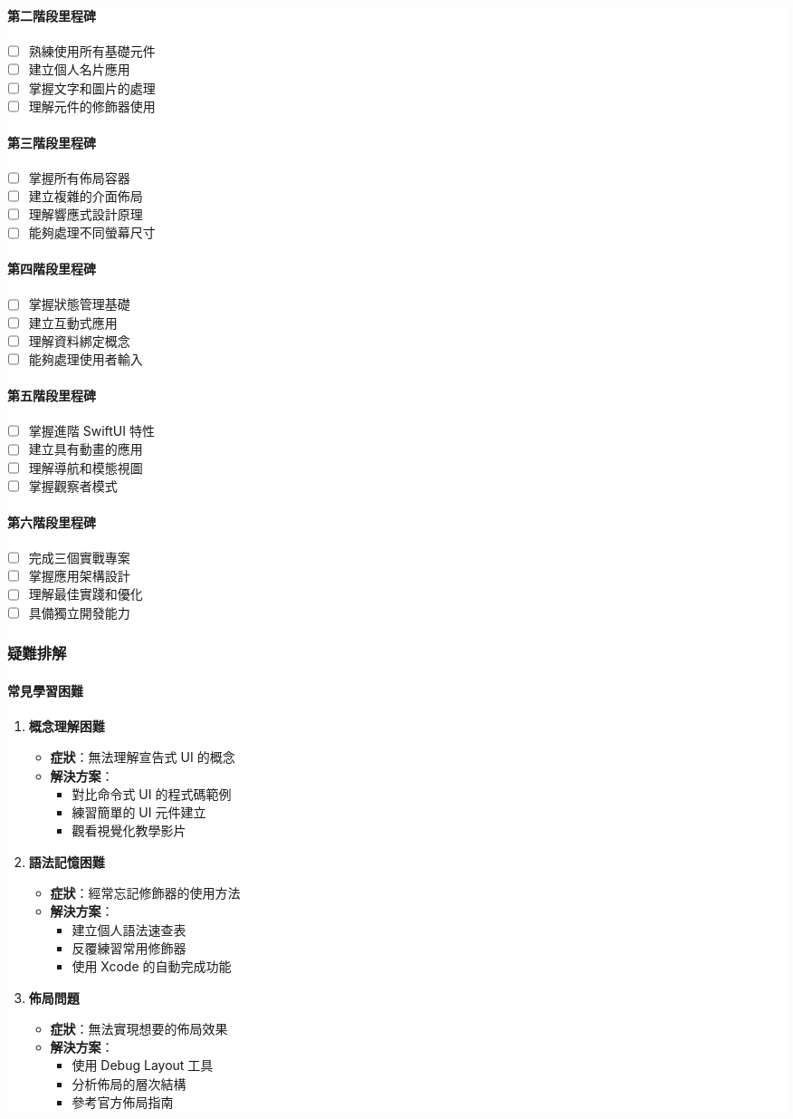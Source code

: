 #### 第二階段里程碑
- [ ] 熟練使用所有基礎元件
- [ ] 建立個人名片應用
- [ ] 掌握文字和圖片的處理
- [ ] 理解元件的修飾器使用

#### 第三階段里程碑
- [ ] 掌握所有佈局容器
- [ ] 建立複雜的介面佈局
- [ ] 理解響應式設計原理
- [ ] 能夠處理不同螢幕尺寸

#### 第四階段里程碑
- [ ] 掌握狀態管理基礎
- [ ] 建立互動式應用
- [ ] 理解資料綁定概念
- [ ] 能夠處理使用者輸入

#### 第五階段里程碑
- [ ] 掌握進階 SwiftUI 特性
- [ ] 建立具有動畫的應用
- [ ] 理解導航和模態視圖
- [ ] 掌握觀察者模式

#### 第六階段里程碑
- [ ] 完成三個實戰專案
- [ ] 掌握應用架構設計
- [ ] 理解最佳實踐和優化
- [ ] 具備獨立開發能力

### 疑難排解

#### 常見學習困難

1. **概念理解困難**
   - **症狀**：無法理解宣告式 UI 的概念
   - **解決方案**：
     - 對比命令式 UI 的程式碼範例
     - 練習簡單的 UI 元件建立
     - 觀看視覺化教學影片

2. **語法記憶困難**
   - **症狀**：經常忘記修飾器的使用方法
   - **解決方案**：
     - 建立個人語法速查表
     - 反覆練習常用修飾器
     - 使用 Xcode 的自動完成功能

3. **佈局問題**
   - **症狀**：無法實現想要的佈局效果
   - **解決方案**：
     - 使用 Debug Layout 工具
     - 分析佈局的層次結構
     - 參考官方佈局指南
